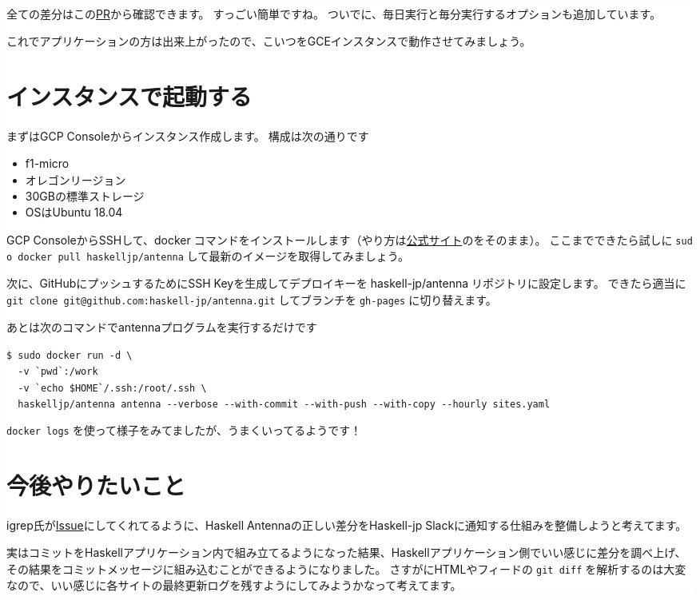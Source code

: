 全ての差分はこの[PR](https://github.com/haskell-jp/antenna/pull/22)から確認できます。
すっごい簡単ですね。
ついでに、毎日実行と毎分実行するオプションも追加しています。

これでアプリケーションの方は出来上がったので、こいつをGCEインスタンスで動作させてみましょう。

# インスタンスで起動する

まずはGCP Consoleからインスタンス作成します。
構成は次の通りです

- f1-micro
- オレゴンリージョン
- 30GBの標準ストレージ
- OSはUbuntu 18.04

GCP ConsoleからSSHして、docker コマンドをインストールします（やり方は[公式サイト](https://docs.docker.com/install/linux/docker-ce/ubuntu/)のをそのまま）。
ここまでできたら試しに `sudo docker pull haskelljp/antenna` して最新のイメージを取得してみましょう。

次に、GitHubにプッシュするためにSSH Keyを生成してデプロイキーを haskell-jp/antenna リポジトリに設定します。
できたら適当に `git clone git@github.com:haskell-jp/antenna.git` してブランチを `gh-pages` に切り替えます。

あとは次のコマンドでantennaプログラムを実行するだけです

```
$ sudo docker run -d \
  -v `pwd`:/work
  -v `echo $HOME`/.ssh:/root/.ssh \
  haskelljp/antenna antenna --verbose --with-commit --with-push --with-copy --hourly sites.yaml
```

`docker logs` を使って様子をみてましたが、うまくいってるようです！

# 今後やりたいこと

igrep氏が[Issue](https://github.com/haskell-jp/antenna/issues/16)にしてくれてるように、Haskell Antennaの正しい差分をHaskell-jp Slackに通知する仕組みを整備しようと考えてます。

実はコミットをHaskellアプリケーション内で組み立てるようになった結果、Haskellアプリケーション側でいい感じに差分を調べ上げ、その結果をコミットメッセージに組み込むことができるようになりました。
さすがにHTMLやフィードの `git diff` を解析するのは大変なので、いい感じに各サイトの最終更新ログを残すようにしてみようかなって考えてます。
